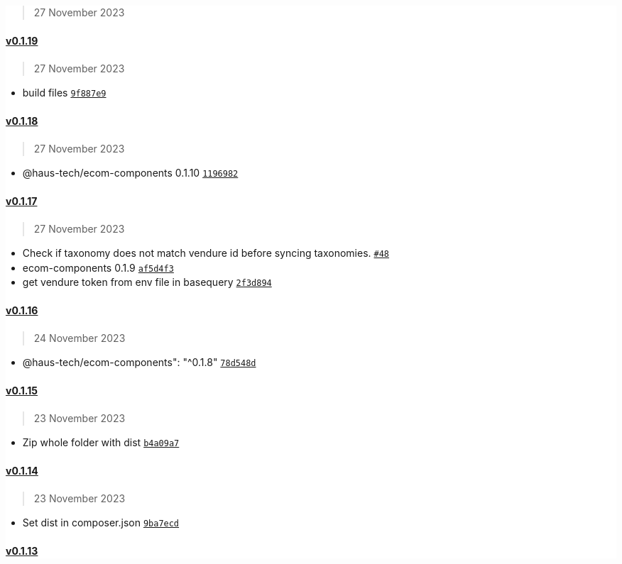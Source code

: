 > 27 November 2023

#### [v0.1.19](https://github.com/WeAreHausTech/ecom-elementor-widgets/compare/v0.1.18...v0.1.19)

> 27 November 2023

- build files [`9f887e9`](https://github.com/WeAreHausTech/ecom-elementor-widgets/commit/9f887e9b35bd25fb5c5cfc97b962d3e54c50f42c)

#### [v0.1.18](https://github.com/WeAreHausTech/ecom-elementor-widgets/compare/v0.1.17...v0.1.18)

> 27 November 2023

- @haus-tech/ecom-components 0.1.10 [`1196982`](https://github.com/WeAreHausTech/ecom-elementor-widgets/commit/11969823df75d16a4e8d9aef1bc85ef60a0a3674)

#### [v0.1.17](https://github.com/WeAreHausTech/ecom-elementor-widgets/compare/v0.1.16...v0.1.17)

> 27 November 2023

- Check if taxonomy does not match vendure id before syncing taxonomies. [`#48`](https://github.com/WeAreHausTech/ecom-elementor-widgets/pull/48)
- ecom-components 0.1.9 [`af5d4f3`](https://github.com/WeAreHausTech/ecom-elementor-widgets/commit/af5d4f384b4f7a11df4580d54fed45121a2cf6fa)
- get vendure token from env file in basequery [`2f3d894`](https://github.com/WeAreHausTech/ecom-elementor-widgets/commit/2f3d894b64343b38b32ccc375c06a9b9cb5b2c5d)

#### [v0.1.16](https://github.com/WeAreHausTech/ecom-elementor-widgets/compare/v0.1.15...v0.1.16)

> 24 November 2023

- @haus-tech/ecom-components": "^0.1.8" [`78d548d`](https://github.com/WeAreHausTech/ecom-elementor-widgets/commit/78d548d953a44a47edac228c1102a449564fab76)

#### [v0.1.15](https://github.com/WeAreHausTech/ecom-elementor-widgets/compare/v0.1.14...v0.1.15)

> 23 November 2023

- Zip whole folder with dist [`b4a09a7`](https://github.com/WeAreHausTech/ecom-elementor-widgets/commit/b4a09a72e85f636c831fc6bd9d14e71fe36cff83)

#### [v0.1.14](https://github.com/WeAreHausTech/ecom-elementor-widgets/compare/v0.1.13...v0.1.14)

> 23 November 2023

- Set dist in composer.json [`9ba7ecd`](https://github.com/WeAreHausTech/ecom-elementor-widgets/commit/9ba7ecd1dc2f2e521895b3e7ee8370e7899d70bf)

#### [v0.1.13](https://github.com/WeAreHausTech/ecom-elementor-widgets/compare/v0.1.12...v0.1.13)
